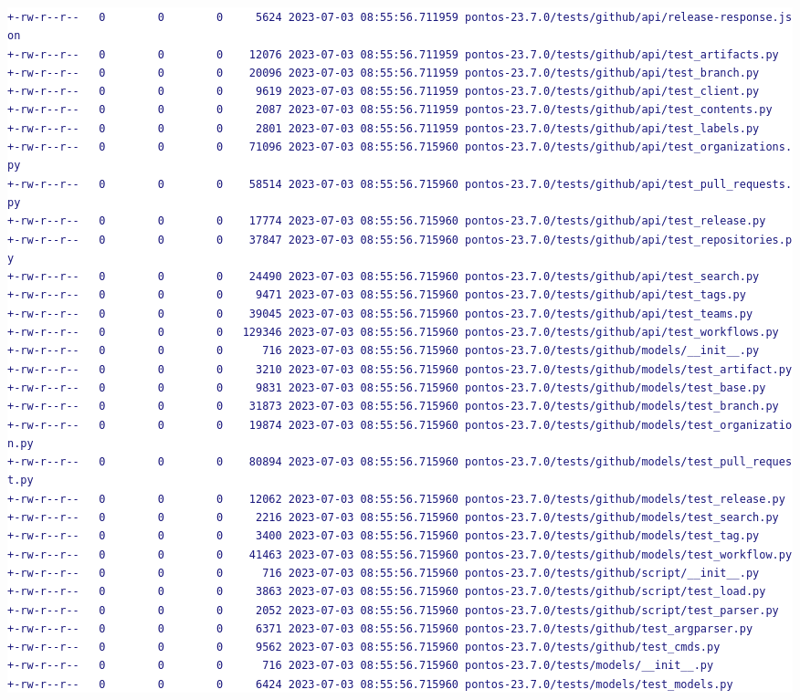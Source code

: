 ```diff
+-rw-r--r--   0        0        0     5624 2023-07-03 08:55:56.711959 pontos-23.7.0/tests/github/api/release-response.json
+-rw-r--r--   0        0        0    12076 2023-07-03 08:55:56.711959 pontos-23.7.0/tests/github/api/test_artifacts.py
+-rw-r--r--   0        0        0    20096 2023-07-03 08:55:56.711959 pontos-23.7.0/tests/github/api/test_branch.py
+-rw-r--r--   0        0        0     9619 2023-07-03 08:55:56.711959 pontos-23.7.0/tests/github/api/test_client.py
+-rw-r--r--   0        0        0     2087 2023-07-03 08:55:56.711959 pontos-23.7.0/tests/github/api/test_contents.py
+-rw-r--r--   0        0        0     2801 2023-07-03 08:55:56.711959 pontos-23.7.0/tests/github/api/test_labels.py
+-rw-r--r--   0        0        0    71096 2023-07-03 08:55:56.715960 pontos-23.7.0/tests/github/api/test_organizations.py
+-rw-r--r--   0        0        0    58514 2023-07-03 08:55:56.715960 pontos-23.7.0/tests/github/api/test_pull_requests.py
+-rw-r--r--   0        0        0    17774 2023-07-03 08:55:56.715960 pontos-23.7.0/tests/github/api/test_release.py
+-rw-r--r--   0        0        0    37847 2023-07-03 08:55:56.715960 pontos-23.7.0/tests/github/api/test_repositories.py
+-rw-r--r--   0        0        0    24490 2023-07-03 08:55:56.715960 pontos-23.7.0/tests/github/api/test_search.py
+-rw-r--r--   0        0        0     9471 2023-07-03 08:55:56.715960 pontos-23.7.0/tests/github/api/test_tags.py
+-rw-r--r--   0        0        0    39045 2023-07-03 08:55:56.715960 pontos-23.7.0/tests/github/api/test_teams.py
+-rw-r--r--   0        0        0   129346 2023-07-03 08:55:56.715960 pontos-23.7.0/tests/github/api/test_workflows.py
+-rw-r--r--   0        0        0      716 2023-07-03 08:55:56.715960 pontos-23.7.0/tests/github/models/__init__.py
+-rw-r--r--   0        0        0     3210 2023-07-03 08:55:56.715960 pontos-23.7.0/tests/github/models/test_artifact.py
+-rw-r--r--   0        0        0     9831 2023-07-03 08:55:56.715960 pontos-23.7.0/tests/github/models/test_base.py
+-rw-r--r--   0        0        0    31873 2023-07-03 08:55:56.715960 pontos-23.7.0/tests/github/models/test_branch.py
+-rw-r--r--   0        0        0    19874 2023-07-03 08:55:56.715960 pontos-23.7.0/tests/github/models/test_organization.py
+-rw-r--r--   0        0        0    80894 2023-07-03 08:55:56.715960 pontos-23.7.0/tests/github/models/test_pull_request.py
+-rw-r--r--   0        0        0    12062 2023-07-03 08:55:56.715960 pontos-23.7.0/tests/github/models/test_release.py
+-rw-r--r--   0        0        0     2216 2023-07-03 08:55:56.715960 pontos-23.7.0/tests/github/models/test_search.py
+-rw-r--r--   0        0        0     3400 2023-07-03 08:55:56.715960 pontos-23.7.0/tests/github/models/test_tag.py
+-rw-r--r--   0        0        0    41463 2023-07-03 08:55:56.715960 pontos-23.7.0/tests/github/models/test_workflow.py
+-rw-r--r--   0        0        0      716 2023-07-03 08:55:56.715960 pontos-23.7.0/tests/github/script/__init__.py
+-rw-r--r--   0        0        0     3863 2023-07-03 08:55:56.715960 pontos-23.7.0/tests/github/script/test_load.py
+-rw-r--r--   0        0        0     2052 2023-07-03 08:55:56.715960 pontos-23.7.0/tests/github/script/test_parser.py
+-rw-r--r--   0        0        0     6371 2023-07-03 08:55:56.715960 pontos-23.7.0/tests/github/test_argparser.py
+-rw-r--r--   0        0        0     9562 2023-07-03 08:55:56.715960 pontos-23.7.0/tests/github/test_cmds.py
+-rw-r--r--   0        0        0      716 2023-07-03 08:55:56.715960 pontos-23.7.0/tests/models/__init__.py
+-rw-r--r--   0        0        0     6424 2023-07-03 08:55:56.715960 pontos-23.7.0/tests/models/test_models.py
```